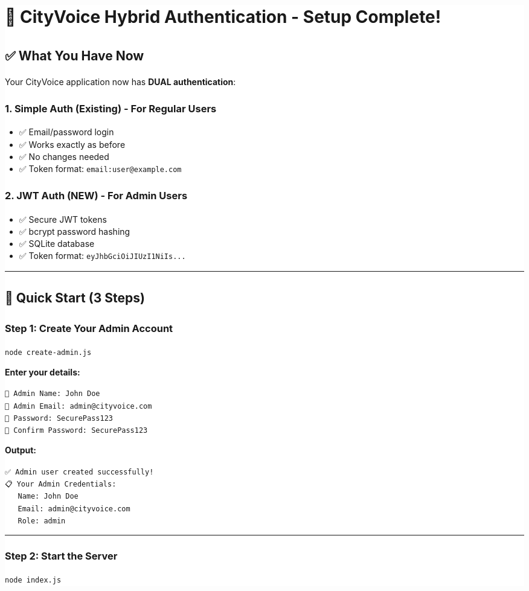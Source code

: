 # 🎉 CityVoice Hybrid Authentication - Setup Complete!

## ✅ **What You Have Now**

Your CityVoice application now has **DUAL authentication**:

### **1. Simple Auth (Existing) - For Regular Users**
- ✅ Email/password login
- ✅ Works exactly as before
- ✅ No changes needed
- ✅ Token format: `email:user@example.com`

### **2. JWT Auth (NEW) - For Admin Users**
- ✅ Secure JWT tokens
- ✅ bcrypt password hashing
- ✅ SQLite database
- ✅ Token format: `eyJhbGciOiJIUzI1NiIs...`

---

## 🚀 **Quick Start (3 Steps)**

### **Step 1: Create Your Admin Account**

```bash
node create-admin.js
```

**Enter your details:**
```
👤 Admin Name: John Doe
📧 Admin Email: admin@cityvoice.com
🔑 Password: SecurePass123
🔑 Confirm Password: SecurePass123
```

**Output:**
```
✅ Admin user created successfully!
📋 Your Admin Credentials:
   Name: John Doe
   Email: admin@cityvoice.com
   Role: admin
```

---

### **Step 2: Start the Server**

```bash
node index.js
```
